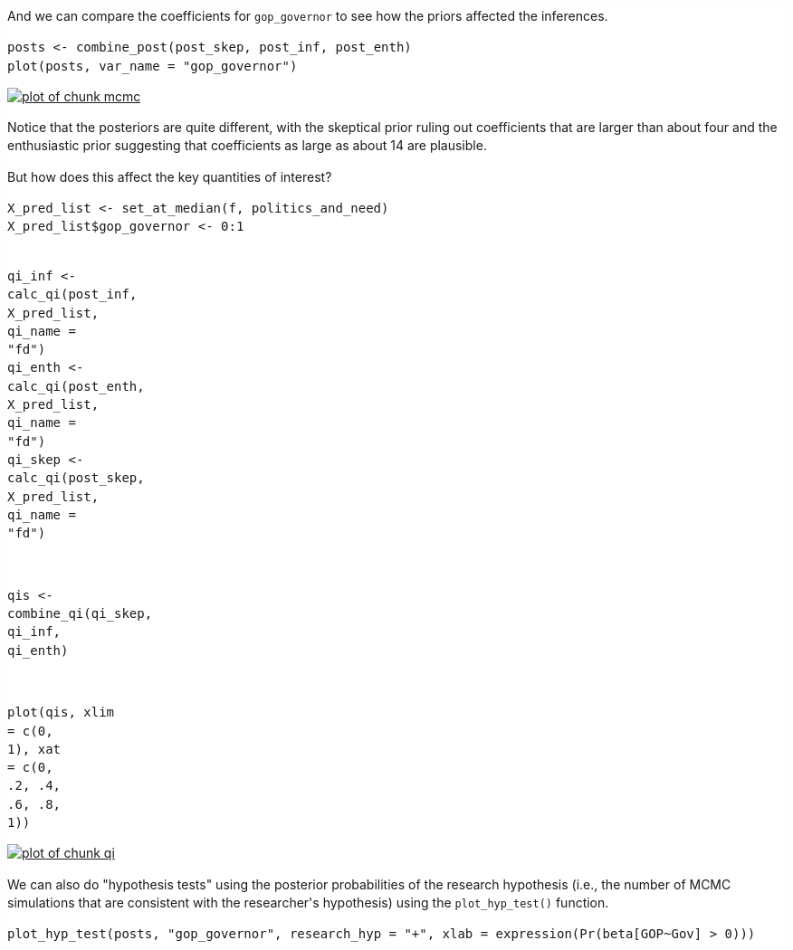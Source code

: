 <p>And we can compare the coefficients for <code>gop_governor</code> to see how the priors affected the inferences.</p>

<div class="highlight highlight-r"><pre><span class="pl-smi">posts</span> <span class="pl-k">&lt;-</span> combine_post(<span class="pl-smi">post_skep</span>, <span class="pl-smi">post_inf</span>, <span class="pl-smi">post_enth</span>)
plot(<span class="pl-smi">posts</span>, <span class="pl-v">var_name</span> <span class="pl-k">=</span> <span class="pl-s"><span class="pl-pds">"</span>gop_governor<span class="pl-pds">"</span></span>)</pre></div>

<p><a href="/carlislerainey/separation/blob/master/mcmc.png" target="_blank"><img src="/carlislerainey/separation/raw/master/mcmc.png" alt="plot of chunk mcmc" style="max-width:100%;"></a> </p>

<p>Notice that the posteriors are quite different, with the skeptical prior ruling out coefficients that are larger than about four and the enthusiastic prior suggesting that coefficients as large as about 14 are plausible.</p>

<p>But how does this affect the key quantities of interest?</p>

<div class="highlight highlight-r"><pre><span class="pl-smi">X_pred_list</span> <span class="pl-k">&lt;-</span> set_at_median(<span class="pl-smi">f</span>, <span class="pl-smi">politics_and_need</span>)
<span class="pl-smi">X_pred_list</span><span class="pl-k">$</span><span class="pl-smi">gop_governor</span> <span class="pl-k">&lt;-</span> <span class="pl-c1">0</span><span class="pl-k">:</span><span class="pl-c1">1</span>

<span class="pl-smi">qi_inf</span> <span class="pl-k">&lt;-</span> calc_qi(<span class="pl-smi">post_inf</span>, <span class="pl-smi">X_pred_list</span>, <span class="pl-v">qi_name</span> <span class="pl-k">=</span> <span class="pl-s"><span class="pl-pds">"</span>fd<span class="pl-pds">"</span></span>)
<span class="pl-smi">qi_enth</span> <span class="pl-k">&lt;-</span> calc_qi(<span class="pl-smi">post_enth</span>, <span class="pl-smi">X_pred_list</span>, <span class="pl-v">qi_name</span> <span class="pl-k">=</span> <span class="pl-s"><span class="pl-pds">"</span>fd<span class="pl-pds">"</span></span>)
<span class="pl-smi">qi_skep</span> <span class="pl-k">&lt;-</span> calc_qi(<span class="pl-smi">post_skep</span>, <span class="pl-smi">X_pred_list</span>, <span class="pl-v">qi_name</span> <span class="pl-k">=</span> <span class="pl-s"><span class="pl-pds">"</span>fd<span class="pl-pds">"</span></span>)

<span class="pl-smi">qis</span> <span class="pl-k">&lt;-</span> combine_qi(<span class="pl-smi">qi_skep</span>, <span class="pl-smi">qi_inf</span>, <span class="pl-smi">qi_enth</span>)

plot(<span class="pl-smi">qis</span>, <span class="pl-v">xlim</span> <span class="pl-k">=</span> c(<span class="pl-c1">0</span>, <span class="pl-c1">1</span>), <span class="pl-v">xat</span> <span class="pl-k">=</span> c(<span class="pl-c1">0</span>, .<span class="pl-c1">2</span>, .<span class="pl-c1">4</span>, .<span class="pl-c1">6</span>, .<span class="pl-c1">8</span>, <span class="pl-c1">1</span>))</pre></div>

<p><a href="/carlislerainey/separation/blob/master/qi.png" target="_blank"><img src="/carlislerainey/separation/raw/master/qi.png" alt="plot of chunk qi" style="max-width:100%;"></a> </p>

<p>We can also do "hypothesis tests" using the posterior probabilities of the research hypothesis (i.e., the number of MCMC simulations that are consistent with the researcher's hypothesis) using the <code>plot_hyp_test()</code> function.</p>

<div class="highlight highlight-r"><pre>plot_hyp_test(<span class="pl-smi">posts</span>, <span class="pl-s"><span class="pl-pds">"</span>gop_governor<span class="pl-pds">"</span></span>, <span class="pl-v">research_hyp</span> <span class="pl-k">=</span> <span class="pl-s"><span class="pl-pds">"</span>+<span class="pl-pds">"</span></span>, <span class="pl-v">xlab</span> <span class="pl-k">=</span> expression(Pr(<span class="pl-smi">beta</span>[<span class="pl-smi">GOP</span><span class="pl-k">~</span><span class="pl-smi">Gov</span>] <span class="pl-k">&gt;</span> <span class="pl-c1">0</span>)))</pre></div>

